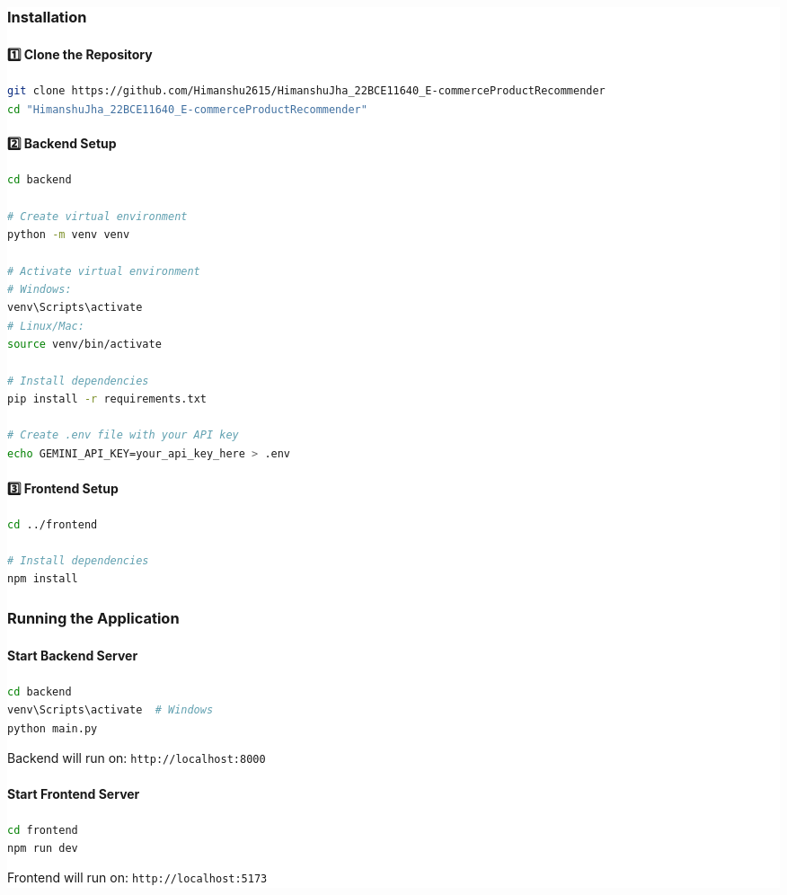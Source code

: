 ### Installation

#### 1️⃣ Clone the Repository
```bash
git clone https://github.com/Himanshu2615/HimanshuJha_22BCE11640_E-commerceProductRecommender
cd "HimanshuJha_22BCE11640_E-commerceProductRecommender"
```

#### 2️⃣ Backend Setup
```bash
cd backend

# Create virtual environment
python -m venv venv

# Activate virtual environment
# Windows:
venv\Scripts\activate
# Linux/Mac:
source venv/bin/activate

# Install dependencies
pip install -r requirements.txt

# Create .env file with your API key
echo GEMINI_API_KEY=your_api_key_here > .env
```

#### 3️⃣ Frontend Setup
```bash
cd ../frontend

# Install dependencies
npm install
```

### Running the Application

#### Start Backend Server
```bash
cd backend
venv\Scripts\activate  # Windows
python main.py
```
Backend will run on: `http://localhost:8000`

#### Start Frontend Server
```bash
cd frontend
npm run dev
```
Frontend will run on: `http://localhost:5173`
